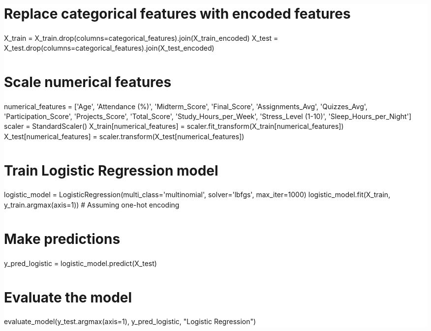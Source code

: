 # Replace categorical features with encoded features
X_train = X_train.drop(columns=categorical_features).join(X_train_encoded)
X_test = X_test.drop(columns=categorical_features).join(X_test_encoded)

# Scale numerical features
numerical_features = ['Age', 'Attendance (%)', 'Midterm_Score', 'Final_Score',
                      'Assignments_Avg', 'Quizzes_Avg', 'Participation_Score',
                      'Projects_Score', 'Total_Score', 'Study_Hours_per_Week',
                      'Stress_Level (1-10)', 'Sleep_Hours_per_Night']
scaler = StandardScaler()
X_train[numerical_features] = scaler.fit_transform(X_train[numerical_features])
X_test[numerical_features] = scaler.transform(X_test[numerical_features])

# Train Logistic Regression model
logistic_model = LogisticRegression(multi_class='multinomial', solver='lbfgs', max_iter=1000)
logistic_model.fit(X_train, y_train.argmax(axis=1))  # Assuming one-hot encoding

# Make predictions
y_pred_logistic = logistic_model.predict(X_test)

# Evaluate the model
evaluate_model(y_test.argmax(axis=1), y_pred_logistic, "Logistic Regression")
